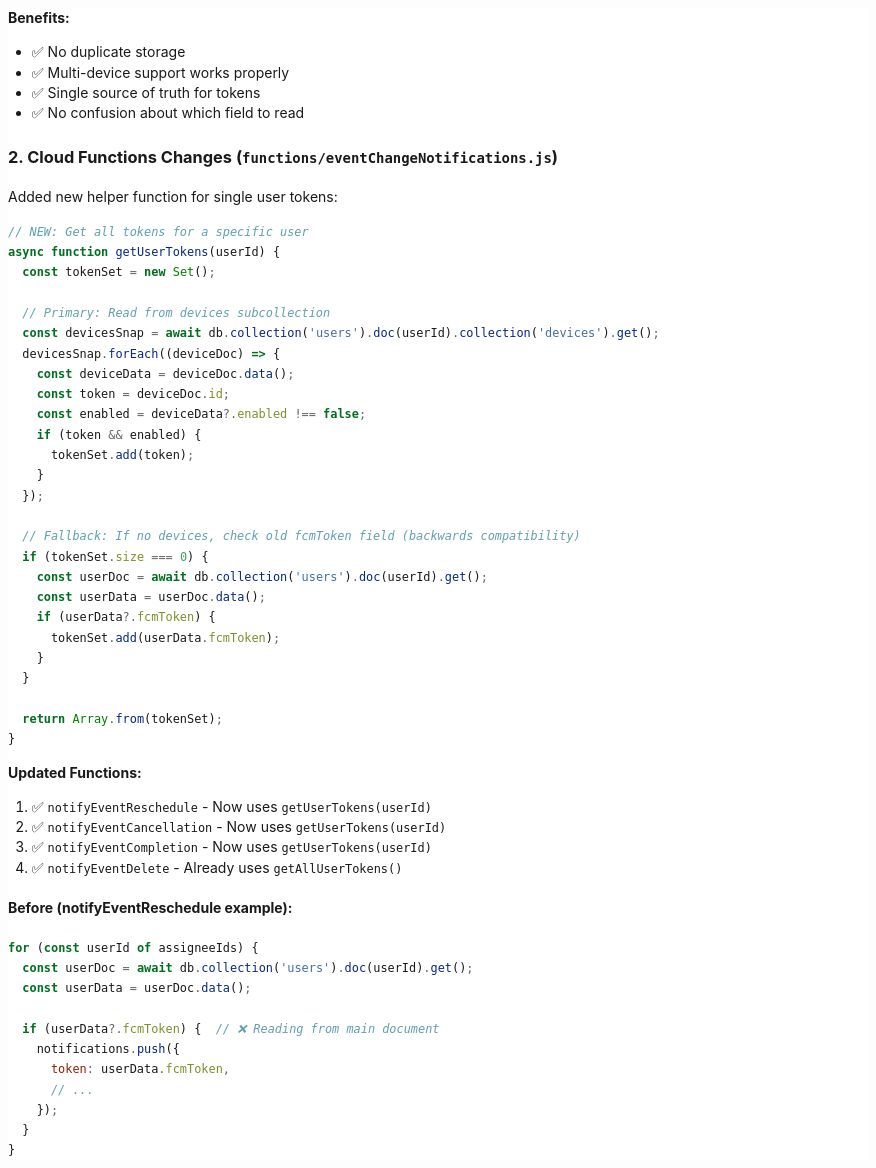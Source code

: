 **Benefits:**
- ✅ No duplicate storage
- ✅ Multi-device support works properly
- ✅ Single source of truth for tokens
- ✅ No confusion about which field to read

### 2. Cloud Functions Changes (`functions/eventChangeNotifications.js`)

Added new helper function for single user tokens:

```javascript
// NEW: Get all tokens for a specific user
async function getUserTokens(userId) {
  const tokenSet = new Set();
  
  // Primary: Read from devices subcollection
  const devicesSnap = await db.collection('users').doc(userId).collection('devices').get();
  devicesSnap.forEach((deviceDoc) => {
    const deviceData = deviceDoc.data();
    const token = deviceDoc.id;
    const enabled = deviceData?.enabled !== false;
    if (token && enabled) {
      tokenSet.add(token);
    }
  });
  
  // Fallback: If no devices, check old fcmToken field (backwards compatibility)
  if (tokenSet.size === 0) {
    const userDoc = await db.collection('users').doc(userId).get();
    const userData = userDoc.data();
    if (userData?.fcmToken) {
      tokenSet.add(userData.fcmToken);
    }
  }
  
  return Array.from(tokenSet);
}
```

**Updated Functions:**
1. ✅ `notifyEventReschedule` - Now uses `getUserTokens(userId)`
2. ✅ `notifyEventCancellation` - Now uses `getUserTokens(userId)`
3. ✅ `notifyEventCompletion` - Now uses `getUserTokens(userId)`
4. ✅ `notifyEventDelete` - Already uses `getAllUserTokens()`

#### Before (notifyEventReschedule example):
```javascript
for (const userId of assigneeIds) {
  const userDoc = await db.collection('users').doc(userId).get();
  const userData = userDoc.data();
  
  if (userData?.fcmToken) {  // ❌ Reading from main document
    notifications.push({
      token: userData.fcmToken,
      // ...
    });
  }
}
```
